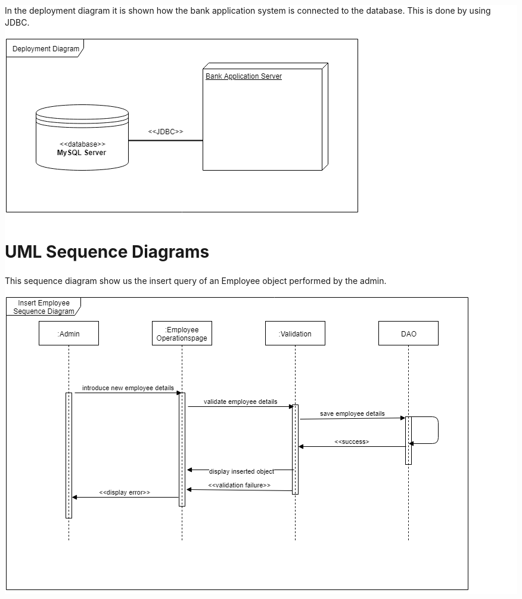 In the deployment diagram it is shown how the bank application system is connected to the database. This is done by using JDBC.

![deployment diagram](DeploymentDiagram.png)


# UML Sequence Diagrams

This sequence diagram show us the insert query of an Employee object performed by the admin.

![sequence_diagram](SequenceDiagram.png)
